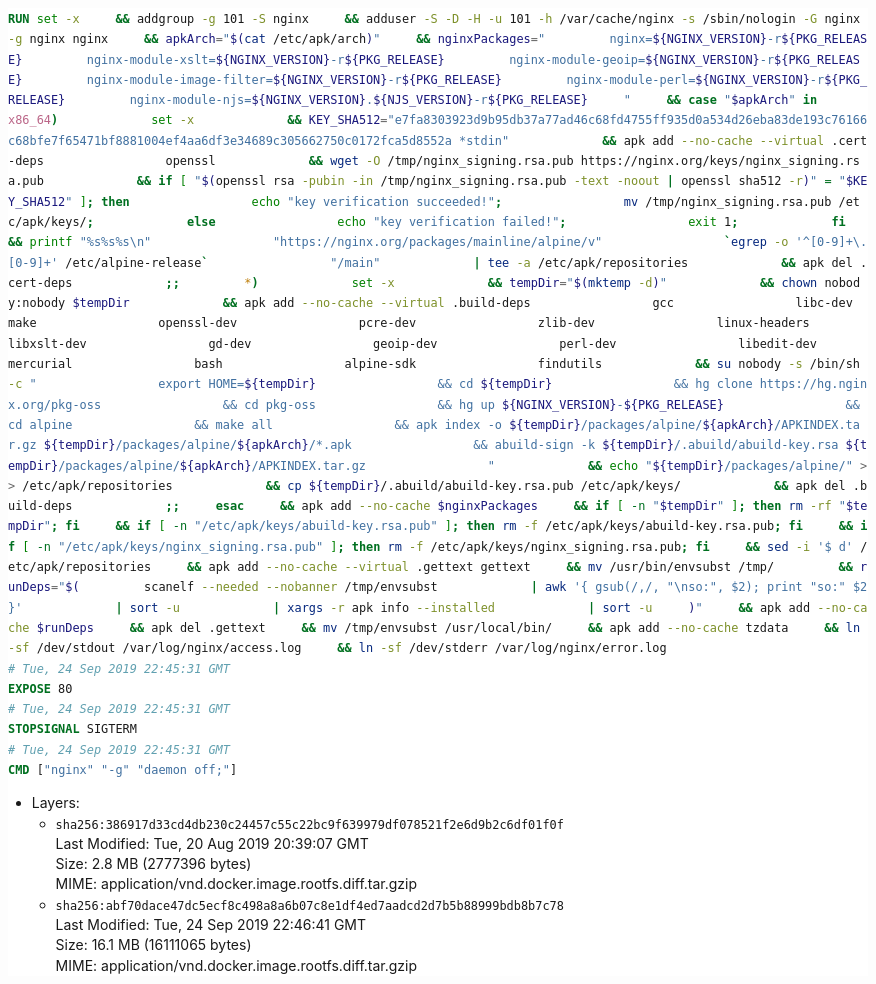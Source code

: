 ```dockerfile
RUN set -x     && addgroup -g 101 -S nginx     && adduser -S -D -H -u 101 -h /var/cache/nginx -s /sbin/nologin -G nginx -g nginx nginx     && apkArch="$(cat /etc/apk/arch)"     && nginxPackages="         nginx=${NGINX_VERSION}-r${PKG_RELEASE}         nginx-module-xslt=${NGINX_VERSION}-r${PKG_RELEASE}         nginx-module-geoip=${NGINX_VERSION}-r${PKG_RELEASE}         nginx-module-image-filter=${NGINX_VERSION}-r${PKG_RELEASE}         nginx-module-perl=${NGINX_VERSION}-r${PKG_RELEASE}         nginx-module-njs=${NGINX_VERSION}.${NJS_VERSION}-r${PKG_RELEASE}     "     && case "$apkArch" in         x86_64)             set -x             && KEY_SHA512="e7fa8303923d9b95db37a77ad46c68fd4755ff935d0a534d26eba83de193c76166c68bfe7f65471bf8881004ef4aa6df3e34689c305662750c0172fca5d8552a *stdin"             && apk add --no-cache --virtual .cert-deps                 openssl             && wget -O /tmp/nginx_signing.rsa.pub https://nginx.org/keys/nginx_signing.rsa.pub             && if [ "$(openssl rsa -pubin -in /tmp/nginx_signing.rsa.pub -text -noout | openssl sha512 -r)" = "$KEY_SHA512" ]; then                 echo "key verification succeeded!";                 mv /tmp/nginx_signing.rsa.pub /etc/apk/keys/;             else                 echo "key verification failed!";                 exit 1;             fi             && printf "%s%s%s\n"                 "https://nginx.org/packages/mainline/alpine/v"                 `egrep -o '^[0-9]+\.[0-9]+' /etc/alpine-release`                 "/main"             | tee -a /etc/apk/repositories             && apk del .cert-deps             ;;         *)             set -x             && tempDir="$(mktemp -d)"             && chown nobody:nobody $tempDir             && apk add --no-cache --virtual .build-deps                 gcc                 libc-dev                 make                 openssl-dev                 pcre-dev                 zlib-dev                 linux-headers                 libxslt-dev                 gd-dev                 geoip-dev                 perl-dev                 libedit-dev                 mercurial                 bash                 alpine-sdk                 findutils             && su nobody -s /bin/sh -c "                 export HOME=${tempDir}                 && cd ${tempDir}                 && hg clone https://hg.nginx.org/pkg-oss                 && cd pkg-oss                 && hg up ${NGINX_VERSION}-${PKG_RELEASE}                 && cd alpine                 && make all                 && apk index -o ${tempDir}/packages/alpine/${apkArch}/APKINDEX.tar.gz ${tempDir}/packages/alpine/${apkArch}/*.apk                 && abuild-sign -k ${tempDir}/.abuild/abuild-key.rsa ${tempDir}/packages/alpine/${apkArch}/APKINDEX.tar.gz                 "             && echo "${tempDir}/packages/alpine/" >> /etc/apk/repositories             && cp ${tempDir}/.abuild/abuild-key.rsa.pub /etc/apk/keys/             && apk del .build-deps             ;;     esac     && apk add --no-cache $nginxPackages     && if [ -n "$tempDir" ]; then rm -rf "$tempDir"; fi     && if [ -n "/etc/apk/keys/abuild-key.rsa.pub" ]; then rm -f /etc/apk/keys/abuild-key.rsa.pub; fi     && if [ -n "/etc/apk/keys/nginx_signing.rsa.pub" ]; then rm -f /etc/apk/keys/nginx_signing.rsa.pub; fi     && sed -i '$ d' /etc/apk/repositories     && apk add --no-cache --virtual .gettext gettext     && mv /usr/bin/envsubst /tmp/         && runDeps="$(         scanelf --needed --nobanner /tmp/envsubst             | awk '{ gsub(/,/, "\nso:", $2); print "so:" $2 }'             | sort -u             | xargs -r apk info --installed             | sort -u     )"     && apk add --no-cache $runDeps     && apk del .gettext     && mv /tmp/envsubst /usr/local/bin/     && apk add --no-cache tzdata     && ln -sf /dev/stdout /var/log/nginx/access.log     && ln -sf /dev/stderr /var/log/nginx/error.log
# Tue, 24 Sep 2019 22:45:31 GMT
EXPOSE 80
# Tue, 24 Sep 2019 22:45:31 GMT
STOPSIGNAL SIGTERM
# Tue, 24 Sep 2019 22:45:31 GMT
CMD ["nginx" "-g" "daemon off;"]
```

-	Layers:
	-	`sha256:386917d33cd4db230c24457c55c22bc9f639979df078521f2e6d9b2c6df01f0f`  
		Last Modified: Tue, 20 Aug 2019 20:39:07 GMT  
		Size: 2.8 MB (2777396 bytes)  
		MIME: application/vnd.docker.image.rootfs.diff.tar.gzip
	-	`sha256:abf70dace47dc5ecf8c498a8a6b07c8e1df4ed7aadcd2d7b5b88999bdb8b7c78`  
		Last Modified: Tue, 24 Sep 2019 22:46:41 GMT  
		Size: 16.1 MB (16111065 bytes)  
		MIME: application/vnd.docker.image.rootfs.diff.tar.gzip
